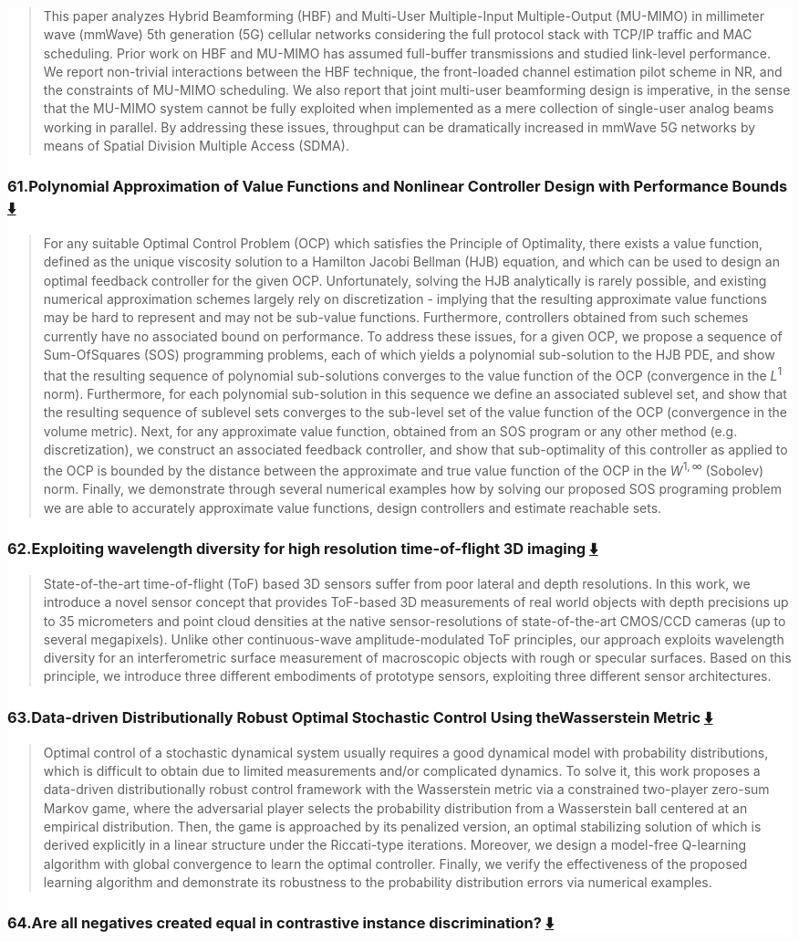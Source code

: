 >  This paper analyzes Hybrid Beamforming (HBF) and Multi-User Multiple-Input Multiple-Output (MU-MIMO) in millimeter wave (mmWave) 5th generation (5G) cellular networks considering the full protocol stack with TCP/IP traffic and MAC scheduling. Prior work on HBF and MU-MIMO has assumed full-buffer transmissions and studied link-level performance. We report non-trivial interactions between the HBF technique, the front-loaded channel estimation pilot scheme in NR, and the constraints of MU-MIMO scheduling. We also report that joint multi-user beamforming design is imperative, in the sense that the MU-MIMO system cannot be fully exploited when implemented as a mere collection of single-user analog beams working in parallel. By addressing these issues, throughput can be dramatically increased in mmWave 5G networks by means of Spatial Division Multiple Access (SDMA).      
### 61.Polynomial Approximation of Value Functions and Nonlinear Controller Design with Performance Bounds  [ :arrow_down: ](https://arxiv.org/pdf/2010.06828.pdf)
>  For any suitable Optimal Control Problem (OCP) which satisfies the Principle of Optimality, there exists a value function, defined as the unique viscosity solution to a Hamilton Jacobi Bellman (HJB) equation, and which can be used to design an optimal feedback controller for the given OCP. Unfortunately, solving the HJB analytically is rarely possible, and existing numerical approximation schemes largely rely on discretization - implying that the resulting approximate value functions may be hard to represent and may not be sub-value functions. Furthermore, controllers obtained from such schemes currently have no associated bound on performance. To address these issues, for a given OCP, we propose a sequence of Sum-OfSquares (SOS) programming problems, each of which yields a polynomial sub-solution to the HJB PDE, and show that the resulting sequence of polynomial sub-solutions converges to the value function of the OCP (convergence in the $L^1$ norm). Furthermore, for each polynomial sub-solution in this sequence we define an associated sublevel set, and show that the resulting sequence of sublevel sets converges to the sub-level set of the value function of the OCP (convergence in the volume metric). Next, for any approximate value function, obtained from an SOS program or any other method (e.g. discretization), we construct an associated feedback controller, and show that sub-optimality of this controller as applied to the OCP is bounded by the distance between the approximate and true value function of the OCP in the $W^{1, \infty}$ (Sobolev) norm. Finally, we demonstrate through several numerical examples how by solving our proposed SOS programing problem we are able to accurately approximate value functions, design controllers and estimate reachable sets.      
### 62.Exploiting wavelength diversity for high resolution time-of-flight 3D imaging  [ :arrow_down: ](https://arxiv.org/pdf/2010.06799.pdf)
>  State-of-the-art time-of-flight (ToF) based 3D sensors suffer from poor lateral and depth resolutions. In this work, we introduce a novel sensor concept that provides ToF-based 3D measurements of real world objects with depth precisions up to 35 micrometers and point cloud densities at the native sensor-resolutions of state-of-the-art CMOS/CCD cameras (up to several megapixels). Unlike other continuous-wave amplitude-modulated ToF principles, our approach exploits wavelength diversity for an interferometric surface measurement of macroscopic objects with rough or specular surfaces. Based on this principle, we introduce three different embodiments of prototype sensors, exploiting three different sensor architectures.      
### 63.Data-driven Distributionally Robust Optimal Stochastic Control Using theWasserstein Metric  [ :arrow_down: ](https://arxiv.org/pdf/2010.06794.pdf)
>  Optimal control of a stochastic dynamical system usually requires a good dynamical model with probability distributions, which is difficult to obtain due to limited measurements and/or complicated dynamics. To solve it, this work proposes a data-driven distributionally robust control framework with the Wasserstein metric via a constrained two-player zero-sum Markov game, where the adversarial player selects the probability distribution from a Wasserstein ball centered at an empirical distribution. Then, the game is approached by its penalized version, an optimal stabilizing solution of which is derived explicitly in a linear structure under the Riccati-type iterations. Moreover, we design a model-free Q-learning algorithm with global convergence to learn the optimal controller. Finally, we verify the effectiveness of the proposed learning algorithm and demonstrate its robustness to the probability distribution errors via numerical examples.      
### 64.Are all negatives created equal in contrastive instance discrimination?  [ :arrow_down: ](https://arxiv.org/pdf/2010.06682.pdf)